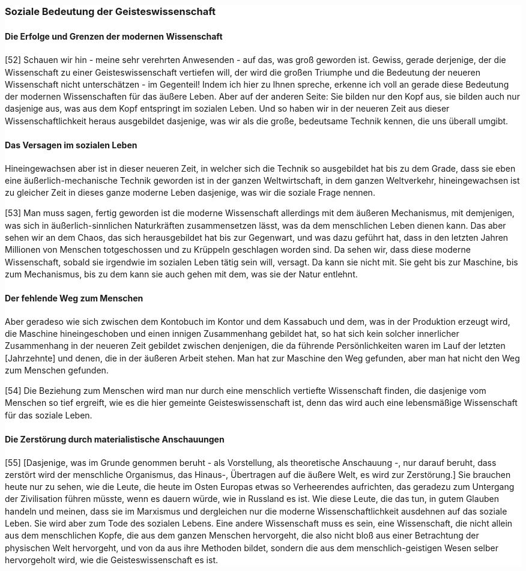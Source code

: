 ### Soziale Bedeutung der Geisteswissenschaft

#### Die Erfolge und Grenzen der modernen Wissenschaft

[52] Schauen wir hin - meine sehr verehrten Anwesenden - auf das, was groß geworden ist. Gewiss, gerade derjenige, der die Wissenschaft zu einer Geisteswissenschaft vertiefen will, der wird die großen Triumphe und die Bedeutung der neueren Wissenschaft nicht unterschätzen - im Gegenteil! Indem ich hier zu Ihnen spreche, erkenne ich voll an gerade diese Bedeutung der modernen Wissenschaften für das äußere Leben. Aber auf der anderen Seite: Sie bilden nur den Kopf aus, sie bilden auch nur dasjenige aus, was aus dem Kopf entspringt im sozialen Leben. Und so haben wir in der neueren Zeit aus dieser Wissenschaftlichkeit heraus ausgebildet dasjenige, was wir als die große, bedeutsame Technik kennen, die uns überall umgibt.

#### Das Versagen im sozialen Leben

Hineingewachsen aber ist in dieser neueren Zeit, in welcher sich die Technik so ausgebildet hat bis zu dem Grade, dass sie eben eine äußerlich-mechanische Technik geworden ist in der ganzen Weltwirtschaft, in dem ganzen Weltverkehr, hineingewachsen ist zu gleicher Zeit in dieses ganze moderne Leben dasjenige, was wir die soziale Frage nennen.

[53] Man muss sagen, fertig geworden ist die moderne Wissenschaft allerdings mit dem äußeren Mechanismus, mit demjenigen, was sich in äußerlich-sinnlichen Naturkräften zusammensetzen lässt, was da dem menschlichen Leben dienen kann. Das aber sehen wir an dem Chaos, das sich herausgebildet hat bis zur Gegenwart, und was dazu geführt hat, dass in den letzten Jahren Millionen von Menschen totgeschossen und zu Krüppeln geschlagen worden sind. Da sehen wir, dass diese moderne Wissenschaft, sobald sie irgendwie im sozialen Leben tätig sein will, versagt. Da kann sie nicht mit. Sie geht bis zur Maschine, bis zum Mechanismus, bis zu dem kann sie auch gehen mit dem, was sie der Natur entlehnt.

#### Der fehlende Weg zum Menschen

Aber geradeso wie sich zwischen dem Kontobuch im Kontor und dem Kassabuch und dem, was in der Produktion erzeugt wird, die Maschine hineingeschoben und einen innigen Zusammenhang gebildet hat, so hat sich kein solcher innerlicher Zusammenhang in der neueren Zeit gebildet zwischen denjenigen, die da führende Persönlichkeiten waren im Lauf der letzten [Jahrzehnte] und denen, die in der äußeren Arbeit stehen. Man hat zur Maschine den Weg gefunden, aber man hat nicht den Weg zum Menschen gefunden.

[54] Die Beziehung zum Menschen wird man nur durch eine menschlich vertiefte Wissenschaft finden, die dasjenige vom Menschen so tief ergreift, wie es die hier gemeinte Geisteswissenschaft ist, denn das wird auch eine lebensmäßige Wissenschaft für das soziale Leben.

#### Die Zerstörung durch materialistische Anschauungen

[55] [Dasjenige, was im Grunde genommen beruht - als Vorstellung, als theoretische Anschauung -, nur darauf beruht, dass zerstört wird der menschliche Organismus, das Hinaus-, Übertragen auf die äußere Welt, es wird zur Zerstörung.] Sie brauchen heute nur zu sehen, wie die Leute, die heute im Osten Europas etwas so Verheerendes aufrichten, das geradezu zum Untergang der Zivilisation führen müsste, wenn es dauern würde, wie in Russland es ist. Wie diese Leute, die das tun, in gutem Glauben handeln und meinen, dass sie im Marxismus und dergleichen nur die moderne Wissenschaftlichkeit ausdehnen auf das soziale Leben. Sie wird aber zum Tode des sozialen Lebens. Eine andere Wissenschaft muss es sein, eine Wissenschaft, die nicht allein aus dem menschlichen Kopfe, die aus dem ganzen Menschen hervorgeht, die also nicht bloß aus einer Betrachtung der physischen Welt hervorgeht, und von da aus ihre Methoden bildet, sondern die aus dem menschlich-geistigen Wesen selber hervorgeholt wird, wie die Geisteswissenschaft es ist.
